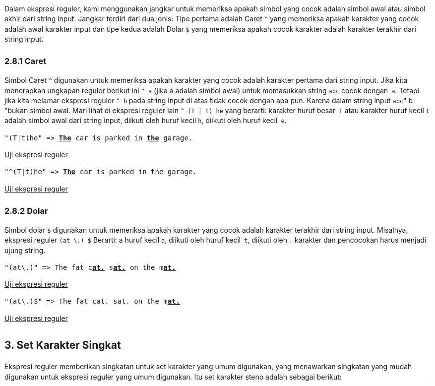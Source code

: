  Dalam ekspresi reguler, kami menggunakan jangkar untuk memeriksa apakah simbol yang cocok adalah
 simbol awal atau simbol akhir dari string input.  Jangkar terdiri dari dua jenis:
 Tipe pertama adalah Caret `^` yang memeriksa apakah karakter yang cocok adalah awal
 karakter input dan tipe kedua adalah Dolar `$` yang memeriksa apakah cocok
 karakter adalah karakter terakhir dari string input.

 ### 2.8.1 Caret

 Simbol Caret `^` digunakan untuk memeriksa apakah karakter yang cocok adalah karakter pertama
 dari string input.  Jika kita menerapkan ungkapan reguler berikut ini `^ a` (jika a adalah
 simbol awal) untuk memasukkan string `abc` cocok dengan` a`.  Tetapi jika kita melamar
 ekspresi reguler `^ b` pada string input di atas tidak cocok dengan apa pun.
 Karena dalam string input `abc`" b "bukan simbol awal.  Mari lihat
 di ekspresi reguler lain `^ (T | t) he` yang berarti: karakter huruf besar` T` atau
 karakter huruf kecil `t` adalah simbol awal dari string input, diikuti oleh
 huruf kecil `h`, diikuti oleh huruf kecil` e`.

<pre>
"(T|t)he" => <a href="#learn-regex"><strong>The</strong></a> car is parked in <a href="#learn-regex"><strong>the</strong></a> garage.
</pre>

[Uji ekspresi reguler](https://regex101.com/r/5ljjgB/1)

<pre>
"^(T|t)he" => <a href="#learn-regex"><strong>The</strong></a> car is parked in the garage.
</pre>

[Uji ekspresi reguler](https://regex101.com/r/jXrKne/1)

### 2.8.2 Dolar

 Simbol dolar `$` digunakan untuk memeriksa apakah karakter yang cocok adalah karakter terakhir
 dari string input.  Misalnya, ekspresi reguler `(at \.) $` Berarti: a
 huruf kecil `a`, diikuti oleh huruf kecil` t`, diikuti oleh `.`
 karakter dan pencocokan harus menjadi ujung string.

<pre>
"(at\.)" => The fat c<a href="#learn-regex"><strong>at.</strong></a> s<a href="#learn-regex"><strong>at.</strong></a> on the m<a href="#learn-regex"><strong>at.</strong></a>
</pre>

[Uji ekspresi reguler](https://regex101.com/r/y4Au4D/1)

<pre>
"(at\.)$" => The fat cat. sat. on the m<a href="#learn-regex"><strong>at.</strong></a>
</pre>

[Uji ekspresi reguler](https://regex101.com/r/t0AkOd/1)

## 3. Set Karakter Singkat

 Ekspresi reguler memberikan singkatan untuk set karakter yang umum digunakan,
 yang menawarkan singkatan yang mudah digunakan untuk ekspresi reguler yang umum digunakan.  Itu
 set karakter steno adalah sebagai berikut:
